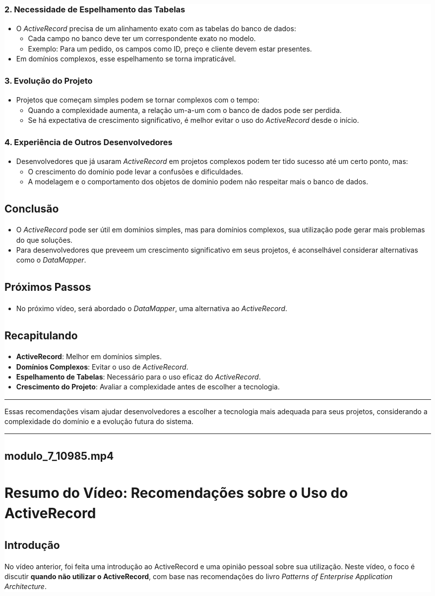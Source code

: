 ### 2. Necessidade de Espelhamento das Tabelas
- O *ActiveRecord* precisa de um alinhamento exato com as tabelas do banco de dados:
  - Cada campo no banco deve ter um correspondente exato no modelo.
  - Exemplo: Para um pedido, os campos como ID, preço e cliente devem estar presentes.
- Em domínios complexos, esse espelhamento se torna impraticável.

### 3. Evolução do Projeto
- Projetos que começam simples podem se tornar complexos com o tempo:
  - Quando a complexidade aumenta, a relação um-a-um com o banco de dados pode ser perdida.
  - Se há expectativa de crescimento significativo, é melhor evitar o uso do *ActiveRecord* desde o início.

### 4. Experiência de Outros Desenvolvedores
- Desenvolvedores que já usaram *ActiveRecord* em projetos complexos podem ter tido sucesso até um certo ponto, mas:
  - O crescimento do domínio pode levar a confusões e dificuldades.
  - A modelagem e o comportamento dos objetos de domínio podem não respeitar mais o banco de dados.

## Conclusão
- O *ActiveRecord* pode ser útil em domínios simples, mas para domínios complexos, sua utilização pode gerar mais problemas do que soluções.
- Para desenvolvedores que preveem um crescimento significativo em seus projetos, é aconselhável considerar alternativas como o *DataMapper*.

## Próximos Passos
- No próximo vídeo, será abordado o *DataMapper*, uma alternativa ao *ActiveRecord*.

## Recapitulando
- **ActiveRecord**: Melhor em domínios simples.
- **Domínios Complexos**: Evitar o uso de *ActiveRecord*.
- **Espelhamento de Tabelas**: Necessário para o uso eficaz do *ActiveRecord*.
- **Crescimento do Projeto**: Avaliar a complexidade antes de escolher a tecnologia.

---

Essas recomendações visam ajudar desenvolvedores a escolher a tecnologia mais adequada para seus projetos, considerando a complexidade do domínio e a evolução futura do sistema.



---

## modulo_7_10985.mp4

# Resumo do Vídeo: Recomendações sobre o Uso do ActiveRecord

## Introdução
No vídeo anterior, foi feita uma introdução ao ActiveRecord e uma opinião pessoal sobre sua utilização. Neste vídeo, o foco é discutir **quando não utilizar o ActiveRecord**, com base nas recomendações do livro *Patterns of Enterprise Application Architecture*.
